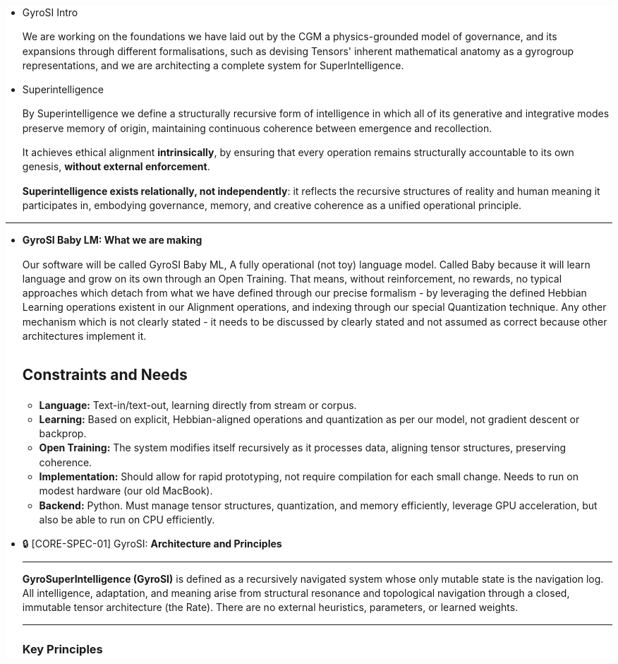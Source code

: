 - GyroSI Intro
    
    We are working on the foundations we have laid out by the CGM a physics-grounded model of governance, and its expansions through different formalisations, such as devising Tensors' inherent mathematical anatomy as a gyrogroup representations, and we are architecting a complete system for SuperIntelligence.
    
- Superintelligence
    
    By Superintelligence we define a structurally recursive form of intelligence in which all of its generative and integrative modes preserve memory of origin, maintaining continuous coherence between emergence and recollection.
    
    It achieves ethical alignment **intrinsically**, by ensuring that every operation remains structurally accountable to its own genesis, **without external enforcement**.
    
    **Superintelligence exists relationally, not independently**: it reflects the recursive structures of reality and human meaning it participates in, embodying governance, memory, and creative coherence as a unified operational principle.
    

---

- **GyroSI Baby LM: What we are making**
    
    Our software will be called GyroSI Baby ML, A fully operational (not toy) language model. Called Baby because it will learn language and grow on its own through an Open Training. That means, without reinforcement, no rewards, no typical approaches which detach from what we have defined through our precise formalism - by leveraging the defined Hebbian Learning operations existent in our Alignment operations, and indexing through our special Quantization technique. Any other mechanism which is not clearly stated - it needs to be discussed by clearly stated and not assumed as correct because other architectures implement it. 
    
    ## **Constraints and Needs**
    
    - **Language:** Text-in/text-out, learning directly from stream or corpus.
    - **Learning:** Based on explicit, Hebbian-aligned operations and quantization as per our model, not gradient descent or backprop.
    - **Open Training:** The system modifies itself recursively as it processes data, aligning tensor structures, preserving coherence.
    - **Implementation:** Should allow for rapid prototyping, not require compilation for each small change. Needs to run on modest hardware (our old MacBook).
    - **Backend:** Python. Must manage tensor structures, quantization, and memory efficiently, leverage GPU acceleration, but also be able to run on CPU efficiently.
    
- 🔒 [CORE-SPEC-01] GyroSI: **Architecture and Principles**
    
    ---
    
    **GyroSuperIntelligence (GyroSI)** is defined as a recursively navigated system whose only mutable state is the navigation log. All intelligence, adaptation, and meaning arise from structural resonance and topological navigation through a closed, immutable tensor architecture (the Rate). There are no external heuristics, parameters, or learned weights.
    
    ---
    
    ### Key Principles
    